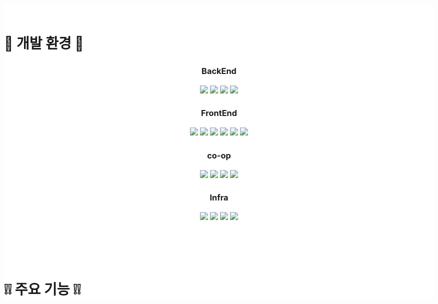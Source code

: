 <br>

# 📙 개발 환경 📙

<center>

### **BackEnd**

  <img src="https://img.shields.io/badge/java-007396?style=for-the-badge&logo=java&logoColor=white">
  <img src="https://img.shields.io/badge/spring Boot-6DB33F?style=for-the-badge&logo=springboot&logoColor=white"> 
  <img src="https://img.shields.io/badge/spring security-6DB33F?style=for-the-badge&logo=springsecurity&logoColor=white"> 
  <img src="https://img.shields.io/badge/mysql-4479A1?style=for-the-badge&logo=mysql&logoColor=white"> 
  
### **FrontEnd**

  <img src="https://img.shields.io/badge/html5-E34F26?style=for-the-badge&logo=html5&logoColor=white"> 
  <img src="https://img.shields.io/badge/css-1572B6?style=for-the-badge&logo=css3&logoColor=white"> 
  <img src="https://img.shields.io/badge/javascript-F7DF1E?style=for-the-badge&logo=javascript&logoColor=black"> 
  <img src="https://img.shields.io/badge/react-61DAFB?style=for-the-badge&logo=react&logoColor=black"> 
  <img src="https://img.shields.io/badge/node.js-339933?style=for-the-badge&logo=Node.js&logoColor=white">
  <img src="https://img.shields.io/badge/recoil-3578E5?style=for-the-badge&logo=recoil&logoColor=white">

### **co-op**

  <img src="https://img.shields.io/badge/gitlab-FC6D26?style=for-the-badge&logo=gitlab&logoColor=white">
  <img src="https://img.shields.io/badge/mattermost-0058CC?style=for-the-badge&logo=mattermost&logoColor=white">
  <img src="https://img.shields.io/badge/gerrit-EEEEEE?style=for-the-badge&logo=gerrit&logoColor=black">
  <img src="https://img.shields.io/badge/jira-0052CC?style=for-the-badge&logo=jirasoftware&logoColor=white">

### **Infra**

  <img src="https://img.shields.io/badge/amazon ec2-EF9900?style=for-the-badge&logo=amazonec2&logoColor=black">
  <img src="https://img.shields.io/badge/jenkins-D24939?style=for-the-badge&logo=jenkins&logoColor=black">
  <img src="https://img.shields.io/badge/docker-2496ED?style=for-the-badge&logo=docker&logoColor=black">
  <img src="https://img.shields.io/badge/apache kafka-231F20?style=for-the-badge&logo=apachekafka&logoColor=white">

</center>

<br/><br/><br/>

# ❕❕ 주요 기능 ❕❕
